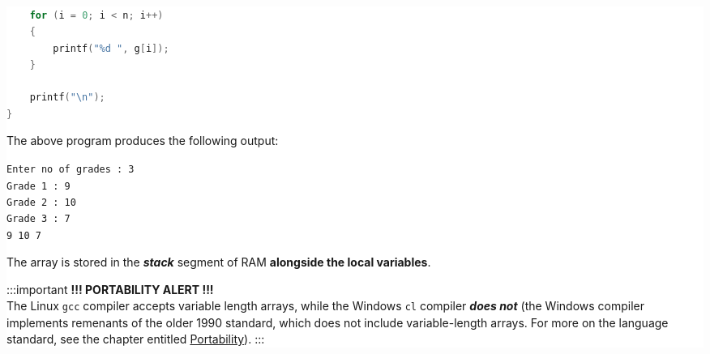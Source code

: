 ```c
    for (i = 0; i < n; i++)
    {
        printf("%d ", g[i]);
    }

    printf("\n");
}
```

The above program produces the following output:

```
Enter no of grades : 3
Grade 1 : 9
Grade 2 : 10
Grade 3 : 7
9 10 7
```

The array is stored in the **_stack_** segment of RAM **alongside the local variables**.

:::important
**!!! PORTABILITY ALERT !!!**<br/>
The Linux `gcc` compiler accepts variable length arrays, while the Windows `cl` compiler **_does not_** (the Windows compiler implements remenants of the older 1990 standard, which does not include variable-length arrays. For more on the language standard, see the chapter entitled [Portability](../F-Refinements/portability.md)).
:::
